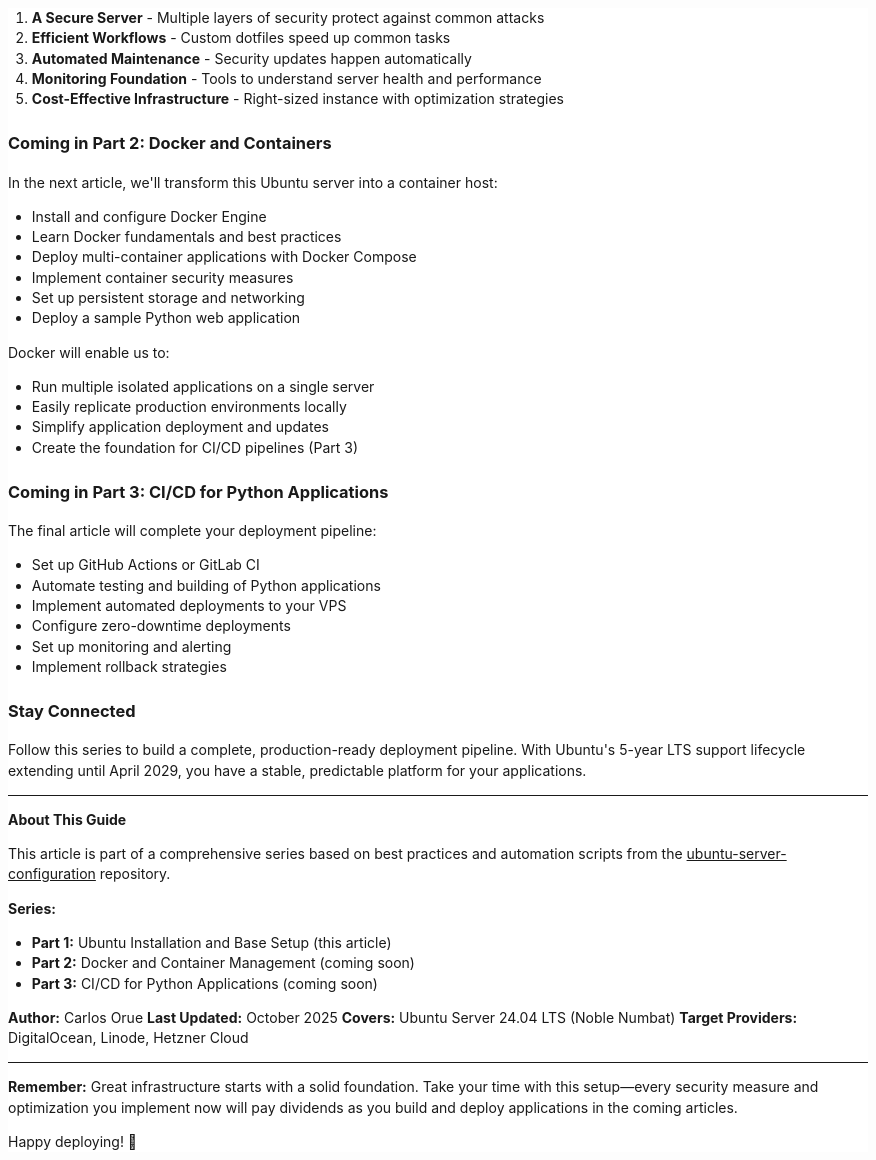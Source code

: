1. **A Secure Server** - Multiple layers of security protect against common attacks
2. **Efficient Workflows** - Custom dotfiles speed up common tasks
3. **Automated Maintenance** - Security updates happen automatically
4. **Monitoring Foundation** - Tools to understand server health and performance
5. **Cost-Effective Infrastructure** - Right-sized instance with optimization strategies

### Coming in Part 2: Docker and Containers

In the next article, we'll transform this Ubuntu server into a container host:

- Install and configure Docker Engine
- Learn Docker fundamentals and best practices
- Deploy multi-container applications with Docker Compose
- Implement container security measures
- Set up persistent storage and networking
- Deploy a sample Python web application

Docker will enable us to:
- Run multiple isolated applications on a single server
- Easily replicate production environments locally
- Simplify application deployment and updates
- Create the foundation for CI/CD pipelines (Part 3)

### Coming in Part 3: CI/CD for Python Applications

The final article will complete your deployment pipeline:

- Set up GitHub Actions or GitLab CI
- Automate testing and building of Python applications
- Implement automated deployments to your VPS
- Configure zero-downtime deployments
- Set up monitoring and alerting
- Implement rollback strategies

### Stay Connected

Follow this series to build a complete, production-ready deployment pipeline. With Ubuntu's 5-year LTS support lifecycle extending until April 2029, you have a stable, predictable platform for your applications.

---

**About This Guide**

This article is part of a comprehensive series based on best practices and automation scripts from the [ubuntu-server-configuration](https://github.com/orue/ubuntu-server-configuration) repository.

**Series:**
- **Part 1:** Ubuntu Installation and Base Setup (this article)
- **Part 2:** Docker and Container Management (coming soon)
- **Part 3:** CI/CD for Python Applications (coming soon)

**Author:** Carlos Orue
**Last Updated:** October 2025
**Covers:** Ubuntu Server 24.04 LTS (Noble Numbat)
**Target Providers:** DigitalOcean, Linode, Hetzner Cloud

---

**Remember:** Great infrastructure starts with a solid foundation. Take your time with this setup—every security measure and optimization you implement now will pay dividends as you build and deploy applications in the coming articles.

Happy deploying! 🚀
